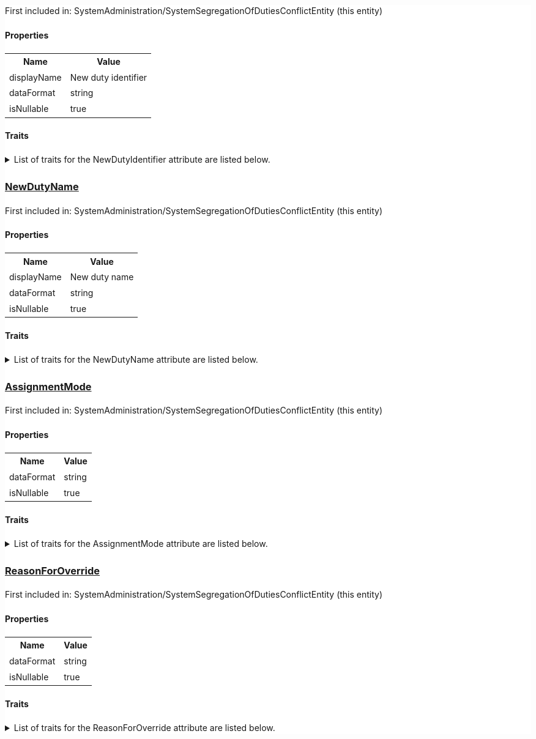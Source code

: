 First included in: SystemAdministration/SystemSegregationOfDutiesConflictEntity (this entity)  

#### Properties

<table><tr><th>Name</th><th>Value</th></tr><tr><td>displayName</td><td>New duty identifier</td></tr><tr><td>dataFormat</td><td>string</td></tr><tr><td>isNullable</td><td>true</td></tr></table>

#### Traits

<details><summary>List of traits for the NewDutyIdentifier attribute are listed below.</summary></details>

### <a href=#NewDutyName name="NewDutyName">NewDutyName</a>

First included in: SystemAdministration/SystemSegregationOfDutiesConflictEntity (this entity)  

#### Properties

<table><tr><th>Name</th><th>Value</th></tr><tr><td>displayName</td><td>New duty name</td></tr><tr><td>dataFormat</td><td>string</td></tr><tr><td>isNullable</td><td>true</td></tr></table>

#### Traits

<details><summary>List of traits for the NewDutyName attribute are listed below.</summary></details>

### <a href=#AssignmentMode name="AssignmentMode">AssignmentMode</a>

First included in: SystemAdministration/SystemSegregationOfDutiesConflictEntity (this entity)  

#### Properties

<table><tr><th>Name</th><th>Value</th></tr><tr><td>dataFormat</td><td>string</td></tr><tr><td>isNullable</td><td>true</td></tr></table>

#### Traits

<details><summary>List of traits for the AssignmentMode attribute are listed below.</summary></details>

### <a href=#ReasonForOverride name="ReasonForOverride">ReasonForOverride</a>

First included in: SystemAdministration/SystemSegregationOfDutiesConflictEntity (this entity)  

#### Properties

<table><tr><th>Name</th><th>Value</th></tr><tr><td>dataFormat</td><td>string</td></tr><tr><td>isNullable</td><td>true</td></tr></table>

#### Traits

<details><summary>List of traits for the ReasonForOverride attribute are listed below.</summary></details>

